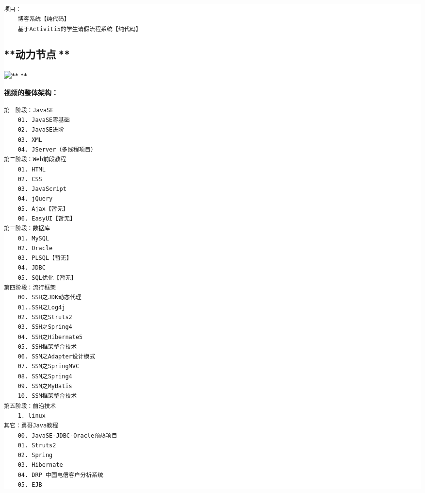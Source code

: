 ```
项目：
	博客系统【纯代码】
	基于Activiti5的学生请假流程系统【纯代码】
```

## **动力节点 **

![](http://img.blog.csdn.net/20180303153804461)**
**

**视频的整体架构：**

```
第一阶段：JavaSE
	01. JavaSE零基础
	02. JavaSE进阶
	03. XML
	04. JServer（多线程项目）
第二阶段：Web前段教程
	01. HTML
	02. CSS
	03. JavaScript
	04. jQuery
	05. Ajax【暂无】
	06. EasyUI【暂无】
第三阶段：数据库
	01. MySQL
	02. Oracle
	03. PLSQL【暂无】
	04. JDBC
	05. SQL优化【暂无】
第四阶段：流行框架
	00. SSH之JDK动态代理
	01..SSH之Log4j
	02. SSH之Struts2
	03. SSH之Spring4
	04. SSH之Hibernate5
	05. SSH框架整合技术
	06. SSM之Adapter设计模式
	07. SSM之SpringMVC
	08. SSM之Spring4
	09. SSM之MyBatis
	10. SSM框架整合技术
第五阶段：前沿技术
	1. linux
其它：勇哥Java教程
	00. JavaSE-JDBC-Oracle预热项目
	01. Struts2
	02. Spring
	03. Hibernate
	04. DRP 中国电信客户分析系统
	05. EJB
```
